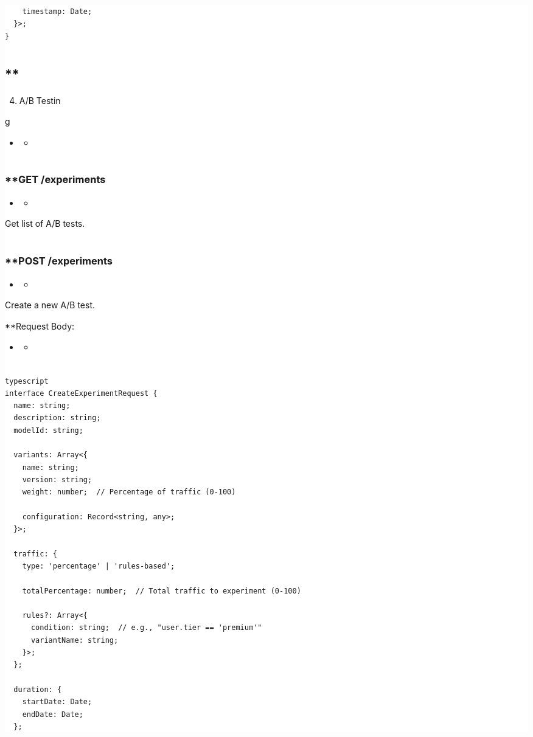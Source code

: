 ```
    timestamp: Date;
  }>;
}

```

#

## **

4. A/B Testin

g

* *

#

### **GET /experiments

* *

Get list of A/B tests.

#

### **POST /experiments

* *

Create a new A/B test.

**Request Body:

* *

```

typescript
interface CreateExperimentRequest {
  name: string;
  description: string;
  modelId: string;

  variants: Array<{
    name: string;
    version: string;
    weight: number;  // Percentage of traffic (0-100)

    configuration: Record<string, any>;
  }>;

  traffic: {
    type: 'percentage' | 'rules-based';

    totalPercentage: number;  // Total traffic to experiment (0-100)

    rules?: Array<{
      condition: string;  // e.g., "user.tier == 'premium'"
      variantName: string;
    }>;
  };

  duration: {
    startDate: Date;
    endDate: Date;
  };

```